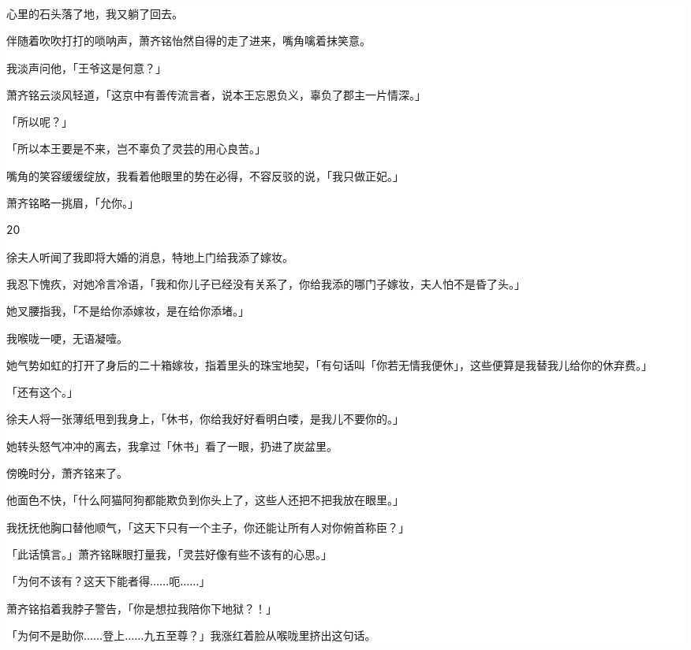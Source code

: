 
心里的石头落了地，我又躺了回去。


伴随着吹吹打打的唢呐声，萧齐铭怡然自得的走了进来，嘴角噙着抹笑意。


我淡声问他，「王爷这是何意？」


萧齐铭云淡风轻道，「这京中有善传流言者，说本王忘恩负义，辜负了郡主一片情深。」


「所以呢？」


「所以本王要是不来，岂不辜负了灵芸的用心良苦。」


嘴角的笑容缓缓绽放，我看着他眼里的势在必得，不容反驳的说，「我只做正妃。」


萧齐铭略一挑眉，「允你。」


20


徐夫人听闻了我即将大婚的消息，特地上门给我添了嫁妆。


我忍下愧疚，对她冷言冷语，「我和你儿子已经没有关系了，你给我添的哪门子嫁妆，夫人怕不是昏了头。」


她叉腰指我，「不是给你添嫁妆，是在给你添堵。」


我喉咙一哽，无语凝噎。


她气势如虹的打开了身后的二十箱嫁妆，指着里头的珠宝地契，「有句话叫「你若无情我便休」，这些便算是我替我儿给你的休弃费。」


「还有这个。」


徐夫人将一张薄纸甩到我身上，「休书，你给我好好看明白喽，是我儿不要你的。」


她转头怒气冲冲的离去，我拿过「休书」看了一眼，扔进了炭盆里。


傍晚时分，萧齐铭来了。


他面色不快，「什么阿猫阿狗都能欺负到你头上了，这些人还把不把我放在眼里。」


我抚抚他胸口替他顺气，「这天下只有一个主子，你还能让所有人对你俯首称臣？」


「此话慎言。」萧齐铭眯眼打量我，「灵芸好像有些不该有的心思。」


「为何不该有？这天下能者得……呃……」


萧齐铭掐着我脖子警告，「你是想拉我陪你下地狱？！」


「为何不是助你……登上……九五至尊？」我涨红着脸从喉咙里挤出这句话。

